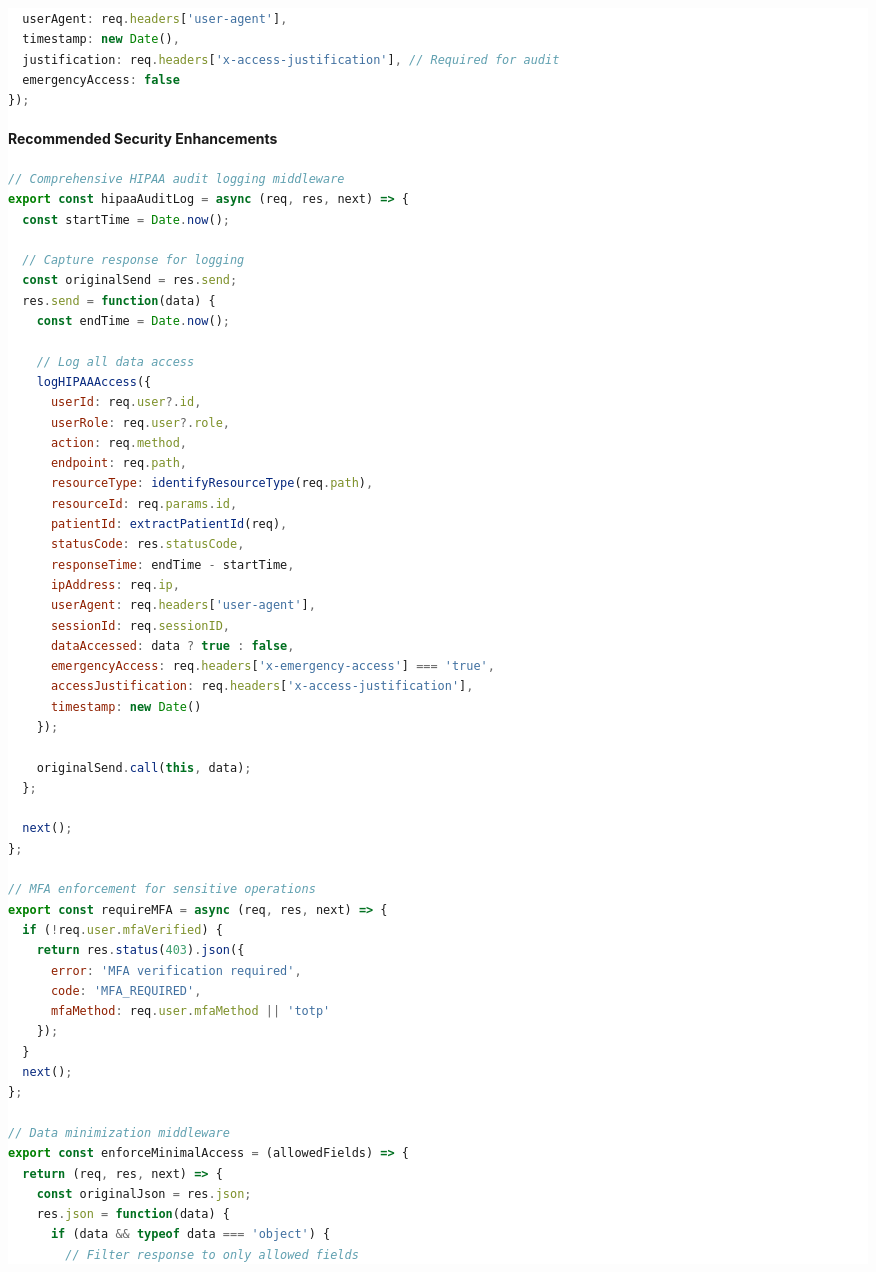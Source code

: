    ```javascript
     userAgent: req.headers['user-agent'],
     timestamp: new Date(),
     justification: req.headers['x-access-justification'], // Required for audit
     emergencyAccess: false
   });
   ```

#### Recommended Security Enhancements

```javascript
// Comprehensive HIPAA audit logging middleware
export const hipaaAuditLog = async (req, res, next) => {
  const startTime = Date.now();
  
  // Capture response for logging
  const originalSend = res.send;
  res.send = function(data) {
    const endTime = Date.now();
    
    // Log all data access
    logHIPAAAccess({
      userId: req.user?.id,
      userRole: req.user?.role,
      action: req.method,
      endpoint: req.path,
      resourceType: identifyResourceType(req.path),
      resourceId: req.params.id,
      patientId: extractPatientId(req),
      statusCode: res.statusCode,
      responseTime: endTime - startTime,
      ipAddress: req.ip,
      userAgent: req.headers['user-agent'],
      sessionId: req.sessionID,
      dataAccessed: data ? true : false,
      emergencyAccess: req.headers['x-emergency-access'] === 'true',
      accessJustification: req.headers['x-access-justification'],
      timestamp: new Date()
    });
    
    originalSend.call(this, data);
  };
  
  next();
};

// MFA enforcement for sensitive operations
export const requireMFA = async (req, res, next) => {
  if (!req.user.mfaVerified) {
    return res.status(403).json({
      error: 'MFA verification required',
      code: 'MFA_REQUIRED',
      mfaMethod: req.user.mfaMethod || 'totp'
    });
  }
  next();
};

// Data minimization middleware
export const enforceMinimalAccess = (allowedFields) => {
  return (req, res, next) => {
    const originalJson = res.json;
    res.json = function(data) {
      if (data && typeof data === 'object') {
        // Filter response to only allowed fields
```

  [CONSULTATION_STATES.PENDING]: [
  [CONSULTATION_STATES.TRIAGED]: [